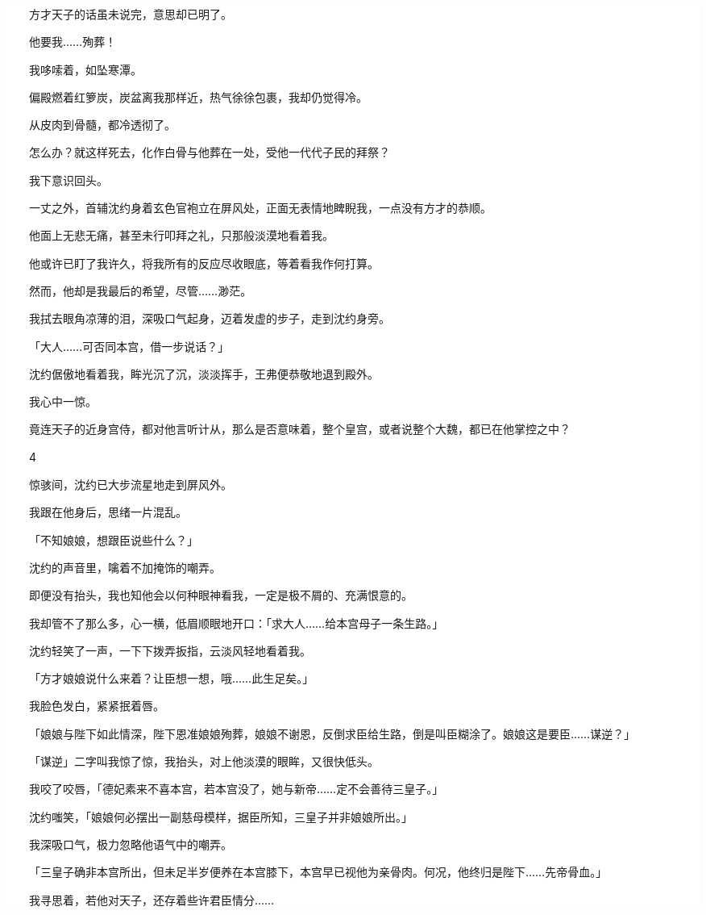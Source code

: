 &emsp;&emsp;方才天子的话虽未说完，意思却已明了。  
  
&emsp;&emsp;他要我……殉葬！  
  
&emsp;&emsp;我哆嗦着，如坠寒潭。  
  
&emsp;&emsp;偏殿燃着红箩炭，炭盆离我那样近，热气徐徐包裹，我却仍觉得冷。  
  
&emsp;&emsp;从皮肉到骨髓，都冷透彻了。  
  
&emsp;&emsp;怎么办？就这样死去，化作白骨与他葬在一处，受他一代代子民的拜祭？  
  
&emsp;&emsp;我下意识回头。  
  
&emsp;&emsp;一丈之外，首辅沈约身着玄色官袍立在屏风处，正面无表情地睥睨我，一点没有方才的恭顺。  
  
&emsp;&emsp;他面上无悲无痛，甚至未行叩拜之礼，只那般淡漠地看着我。  
  
&emsp;&emsp;他或许已盯了我许久，将我所有的反应尽收眼底，等着看我作何打算。  
  
&emsp;&emsp;然而，他却是我最后的希望，尽管……渺茫。  
  
&emsp;&emsp;我拭去眼角凉薄的泪，深吸口气起身，迈着发虚的步子，走到沈约身旁。  
  
&emsp;&emsp;「大人……可否同本宫，借一步说话？」  
  
&emsp;&emsp;沈约倨傲地看着我，眸光沉了沉，淡淡挥手，王弗便恭敬地退到殿外。  
  
&emsp;&emsp;我心中一惊。  
  
&emsp;&emsp;竟连天子的近身宫侍，都对他言听计从，那么是否意味着，整个皇宫，或者说整个大魏，都已在他掌控之中？  
  
&emsp;&emsp;4  
  
&emsp;&emsp;惊骇间，沈约已大步流星地走到屏风外。  
  
&emsp;&emsp;我跟在他身后，思绪一片混乱。  
  
&emsp;&emsp;「不知娘娘，想跟臣说些什么？」  
  
&emsp;&emsp;沈约的声音里，噙着不加掩饰的嘲弄。  
  
&emsp;&emsp;即便没有抬头，我也知他会以何种眼神看我，一定是极不屑的、充满恨意的。  
  
&emsp;&emsp;我却管不了那么多，心一横，低眉顺眼地开口：「求大人……给本宫母子一条生路。」  
  
&emsp;&emsp;沈约轻笑了一声，一下下拨弄扳指，云淡风轻地看着我。  
  
&emsp;&emsp;「方才娘娘说什么来着？让臣想一想，哦……此生足矣。」  
  
&emsp;&emsp;我脸色发白，紧紧抿着唇。  
  
&emsp;&emsp;「娘娘与陛下如此情深，陛下恩准娘娘殉葬，娘娘不谢恩，反倒求臣给生路，倒是叫臣糊涂了。娘娘这是要臣……谋逆？」  
  
&emsp;&emsp;「谋逆」二字叫我惊了惊，我抬头，对上他淡漠的眼眸，又很快低头。  
  
&emsp;&emsp;我咬了咬唇，「德妃素来不喜本宫，若本宫没了，她与新帝……定不会善待三皇子。」  
  
&emsp;&emsp;沈约嗤笑，「娘娘何必摆出一副慈母模样，据臣所知，三皇子并非娘娘所出。」  
  
&emsp;&emsp;我深吸口气，极力忽略他语气中的嘲弄。  
  
&emsp;&emsp;「三皇子确非本宫所出，但未足半岁便养在本宫膝下，本宫早已视他为亲骨肉。何况，他终归是陛下……先帝骨血。」  
  
&emsp;&emsp;我寻思着，若他对天子，还存着些许君臣情分……  
  
